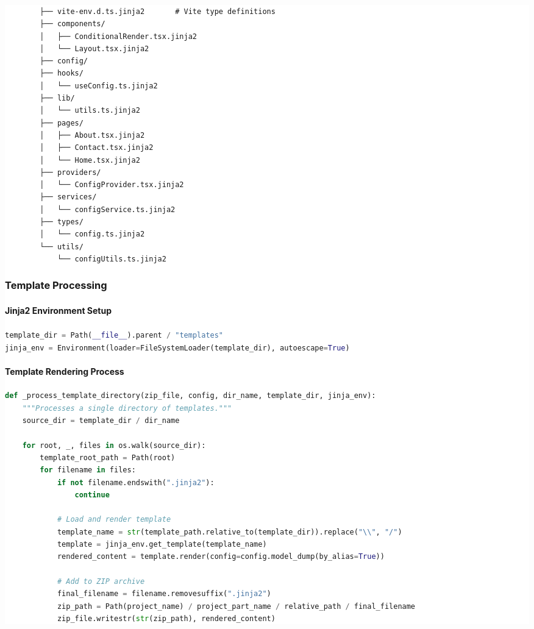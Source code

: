 ```
        ├── vite-env.d.ts.jinja2       # Vite type definitions
        ├── components/
        │   ├── ConditionalRender.tsx.jinja2
        │   └── Layout.tsx.jinja2
        ├── config/
        ├── hooks/
        │   └── useConfig.ts.jinja2
        ├── lib/
        │   └── utils.ts.jinja2
        ├── pages/
        │   ├── About.tsx.jinja2
        │   ├── Contact.tsx.jinja2
        │   └── Home.tsx.jinja2
        ├── providers/
        │   └── ConfigProvider.tsx.jinja2
        ├── services/
        │   └── configService.ts.jinja2
        ├── types/
        │   └── config.ts.jinja2
        └── utils/
            └── configUtils.ts.jinja2
```

### Template Processing

#### Jinja2 Environment Setup

```python
template_dir = Path(__file__).parent / "templates"
jinja_env = Environment(loader=FileSystemLoader(template_dir), autoescape=True)
```

#### Template Rendering Process

```python
def _process_template_directory(zip_file, config, dir_name, template_dir, jinja_env):
    """Processes a single directory of templates."""
    source_dir = template_dir / dir_name

    for root, _, files in os.walk(source_dir):
        template_root_path = Path(root)
        for filename in files:
            if not filename.endswith(".jinja2"):
                continue

            # Load and render template
            template_name = str(template_path.relative_to(template_dir)).replace("\\", "/")
            template = jinja_env.get_template(template_name)
            rendered_content = template.render(config=config.model_dump(by_alias=True))

            # Add to ZIP archive
            final_filename = filename.removesuffix(".jinja2")
            zip_path = Path(project_name) / project_part_name / relative_path / final_filename
            zip_file.writestr(str(zip_path), rendered_content)
```
